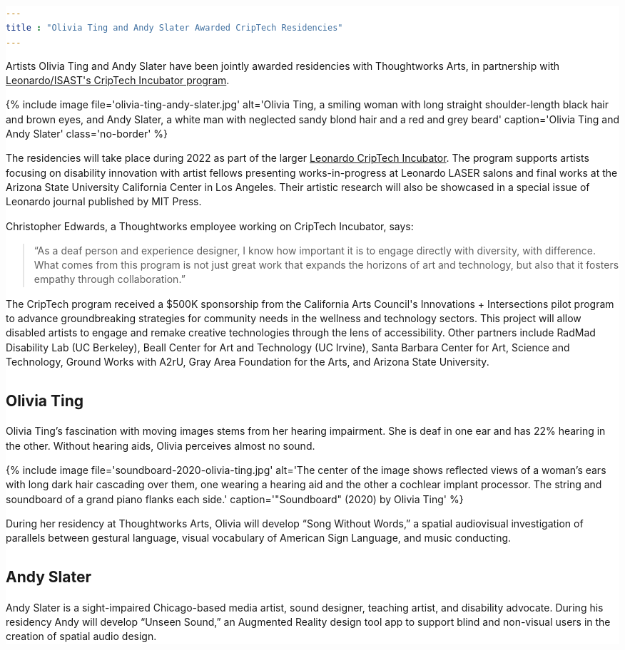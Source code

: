 ```yaml
---
title : "Olivia Ting and Andy Slater Awarded CripTech Residencies"
---
```

Artists Olivia Ting and Andy Slater have been jointly awarded residencies with Thoughtworks Arts, in partnership with [Leonardo/ISAST's CripTech Incubator program](/blog/criptech-partnership-leonardo-isast/).

{% include image file='olivia-ting-andy-slater.jpg'
   alt='Olivia Ting, a smiling woman with long straight shoulder-length black hair and brown eyes, and Andy Slater, a white man with neglected sandy blond hair and a red and grey beard'
   caption='Olivia Ting and Andy Slater'
   class='no-border' %}

The residencies will take place during 2022 as part of the larger [Leonardo CripTech Incubator](https://leonardo.info/criptech). The program supports artists focusing on disability innovation with artist fellows presenting works-in-progress at Leonardo LASER salons and final works at the Arizona State University California Center in Los Angeles. Their artistic research will also be showcased in a special issue of Leonardo journal published by MIT Press.

Christopher Edwards, a Thoughtworks employee working on CripTech Incubator, says:

> “As a deaf person and experience designer, I know how important it is to engage directly with diversity, with difference. What comes from this program is not just great work that expands the horizons of art and technology, but also that it fosters empathy through collaboration.”

The CripTech program received a $500K sponsorship from the California Arts Council's Innovations + Intersections pilot program to advance groundbreaking strategies for community needs in the wellness and technology sectors. This project will allow  disabled artists to engage and remake creative technologies through the lens of accessibility. Other partners include RadMad Disability Lab (UC Berkeley), Beall Center for Art and Technology (UC Irvine), Santa Barbara Center for Art, Science and Technology, Ground Works with A2rU, Gray Area Foundation for the Arts, and Arizona State University.

## Olivia Ting
Olivia Ting’s fascination with moving images stems from her hearing impairment. She is deaf in one ear and has 22% hearing in the other. Without hearing aids, Olivia perceives almost no sound.

{% include image file='soundboard-2020-olivia-ting.jpg'
   alt='The center of the image shows reflected views of a woman’s ears with long dark hair cascading over them, one wearing a hearing aid and the other a cochlear implant processor. The string and soundboard of a grand piano flanks each side.'
   caption='"Soundboard" (2020) by Olivia Ting' %}

During her residency at Thoughtworks Arts, Olivia will develop “Song Without Words,” a spatial audiovisual investigation of parallels between gestural language, visual vocabulary of American Sign Language, and music conducting.

## Andy Slater
Andy Slater is a sight-impaired Chicago-based media artist, sound designer, teaching artist, and disability advocate. During his residency Andy will develop “Unseen Sound,” an Augmented Reality design tool app to support blind and non-visual users in the creation of spatial audio design.
